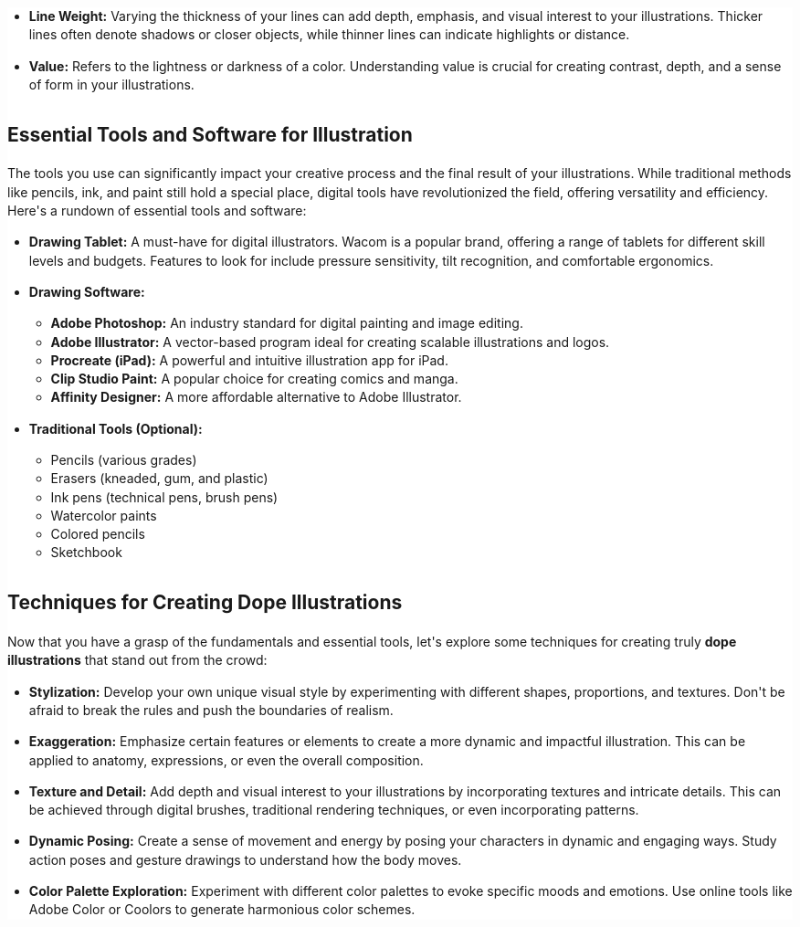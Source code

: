 *   **Line Weight:** Varying the thickness of your lines can add depth, emphasis, and visual interest to your illustrations. Thicker lines often denote shadows or closer objects, while thinner lines can indicate highlights or distance.

*   **Value:** Refers to the lightness or darkness of a color. Understanding value is crucial for creating contrast, depth, and a sense of form in your illustrations.

## Essential Tools and Software for Illustration

The tools you use can significantly impact your creative process and the final result of your illustrations. While traditional methods like pencils, ink, and paint still hold a special place, digital tools have revolutionized the field, offering versatility and efficiency. Here's a rundown of essential tools and software:

*   **Drawing Tablet:** A must-have for digital illustrators. Wacom is a popular brand, offering a range of tablets for different skill levels and budgets. Features to look for include pressure sensitivity, tilt recognition, and comfortable ergonomics.

*   **Drawing Software:**
    *   **Adobe Photoshop:** An industry standard for digital painting and image editing.
    *   **Adobe Illustrator:** A vector-based program ideal for creating scalable illustrations and logos.
    *   **Procreate (iPad):** A powerful and intuitive illustration app for iPad.
    *   **Clip Studio Paint:** A popular choice for creating comics and manga.
    *   **Affinity Designer:** A more affordable alternative to Adobe Illustrator.

*   **Traditional Tools (Optional):**
    *   Pencils (various grades)
    *   Erasers (kneaded, gum, and plastic)
    *   Ink pens (technical pens, brush pens)
    *   Watercolor paints
    *   Colored pencils
    *   Sketchbook

## Techniques for Creating Dope Illustrations

Now that you have a grasp of the fundamentals and essential tools, let's explore some techniques for creating truly **dope illustrations** that stand out from the crowd:

*   **Stylization:** Develop your own unique visual style by experimenting with different shapes, proportions, and textures. Don't be afraid to break the rules and push the boundaries of realism.

*   **Exaggeration:** Emphasize certain features or elements to create a more dynamic and impactful illustration. This can be applied to anatomy, expressions, or even the overall composition.

*   **Texture and Detail:** Add depth and visual interest to your illustrations by incorporating textures and intricate details. This can be achieved through digital brushes, traditional rendering techniques, or even incorporating patterns.

*   **Dynamic Posing:** Create a sense of movement and energy by posing your characters in dynamic and engaging ways. Study action poses and gesture drawings to understand how the body moves.

*   **Color Palette Exploration:** Experiment with different color palettes to evoke specific moods and emotions. Use online tools like Adobe Color or Coolors to generate harmonious color schemes.
